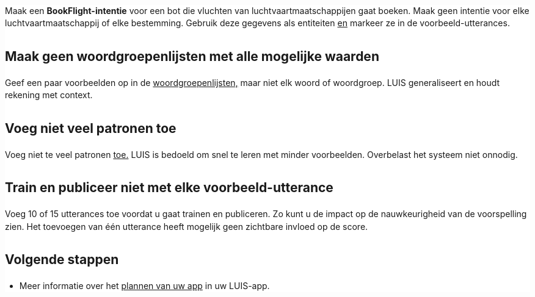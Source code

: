Maak een **BookFlight-intentie** voor een bot die vluchten van luchtvaartmaatschappijen gaat boeken. Maak geen intentie voor elke luchtvaartmaatschappij of elke bestemming. Gebruik deze gegevens als entiteiten [en](luis-concept-entity-types.md) markeer ze in de voorbeeld-utterances.

## <a name="dont-create-phrase-lists-with-all-the-possible-values"></a>Maak geen woordgroepenlijsten met alle mogelijke waarden

Geef een paar voorbeelden op in de [woordgroepenlijsten,](luis-concept-feature.md) maar niet elk woord of woordgroep. LUIS generaliseert en houdt rekening met context.

## <a name="dont-add-many-patterns"></a>Voeg niet veel patronen toe

Voeg niet te veel patronen [toe.](luis-concept-patterns.md) LUIS is bedoeld om snel te leren met minder voorbeelden. Overbelast het systeem niet onnodig.

## <a name="dont-train-and-publish-with-every-single-example-utterance"></a>Train en publiceer niet met elke voorbeeld-utterance

Voeg 10 of 15 utterances toe voordat u gaat trainen en publiceren. Zo kunt u de impact op de nauwkeurigheid van de voorspelling zien. Het toevoegen van één utterance heeft mogelijk geen zichtbare invloed op de score.

## <a name="next-steps"></a>Volgende stappen

* Meer informatie over het [plannen van uw app](luis-how-plan-your-app.md) in uw LUIS-app.